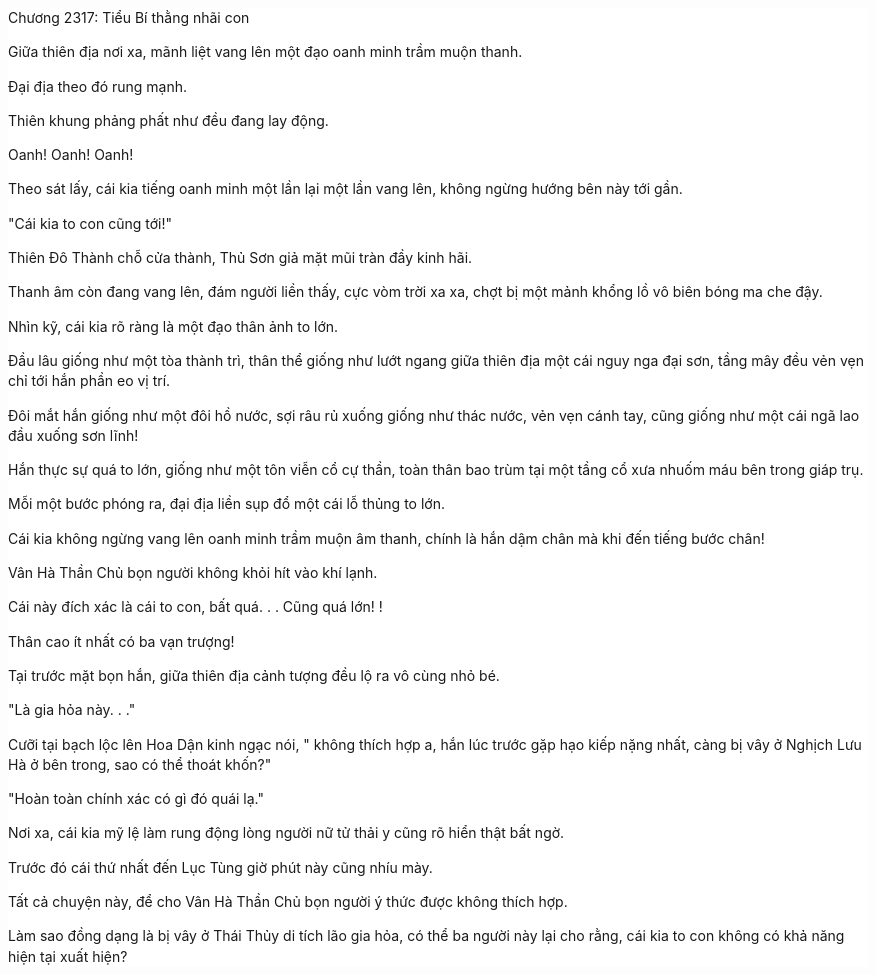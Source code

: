 




Chương 2317: Tiểu Bí thằng nhãi con


Giữa thiên địa nơi xa, mãnh liệt vang lên một đạo oanh minh trầm muộn thanh.

Đại địa theo đó rung mạnh.

Thiên khung phảng phất như đều đang lay động.

Oanh! Oanh! Oanh!

Theo sát lấy, cái kia tiếng oanh minh một lần lại một lần vang lên, không ngừng hướng bên này tới gần.

"Cái kia to con cũng tới!"

Thiên Đô Thành chỗ cửa thành, Thủ Sơn giả mặt mũi tràn đầy kinh hãi.

Thanh âm còn đang vang lên, đám người liền thấy, cực vòm trời xa xa, chợt bị một mảnh khổng lồ vô biên bóng ma che đậy.

Nhìn kỹ, cái kia rõ ràng là một đạo thân ảnh to lớn.

Đầu lâu giống như một tòa thành trì, thân thể giống như lướt ngang giữa thiên địa một cái nguy nga đại sơn, tầng mây đều vẻn vẹn chỉ tới hắn phần eo vị trí.

Đôi mắt hắn giống như một đôi hồ nước, sợi râu rủ xuống giống như thác nước, vẻn vẹn cánh tay, cũng giống như một cái ngã lao đầu xuống sơn lĩnh!

Hắn thực sự quá to lớn, giống như một tôn viễn cổ cự thần, toàn thân bao trùm tại một tầng cổ xưa nhuốm máu bên trong giáp trụ.

Mỗi một bước phóng ra, đại địa liền sụp đổ một cái lỗ thủng to lớn.

Cái kia không ngừng vang lên oanh minh trầm muộn âm thanh, chính là hắn dậm chân mà khi đến tiếng bước chân!

Vân Hà Thần Chủ bọn người không khỏi hít vào khí lạnh.

Cái này đích xác là cái to con, bất quá. . . Cũng quá lớn! !

Thân cao ít nhất có ba vạn trượng!

Tại trước mặt bọn hắn, giữa thiên địa cảnh tượng đều lộ ra vô cùng nhỏ bé.

"Là gia hỏa này. . ."

Cưỡi tại bạch lộc lên Hoa Dận kinh ngạc nói, " không thích hợp a, hắn lúc trước gặp hạo kiếp nặng nhất, càng bị vây ở Nghịch Lưu Hà ở bên trong, sao có thể thoát khốn?"

"Hoàn toàn chính xác có gì đó quái lạ."

Nơi xa, cái kia mỹ lệ làm rung động lòng người nữ tử thải y cũng rõ hiển thật bất ngờ.

Trước đó cái thứ nhất đến Lục Tùng giờ phút này cũng nhíu mày.

Tất cả chuyện này, để cho Vân Hà Thần Chủ bọn người ý thức được không thích hợp.

Làm sao đồng dạng là bị vây ở Thái Thủy di tích lão gia hỏa, có thể ba người này lại cho rằng, cái kia to con không có khả năng hiện tại xuất hiện?
